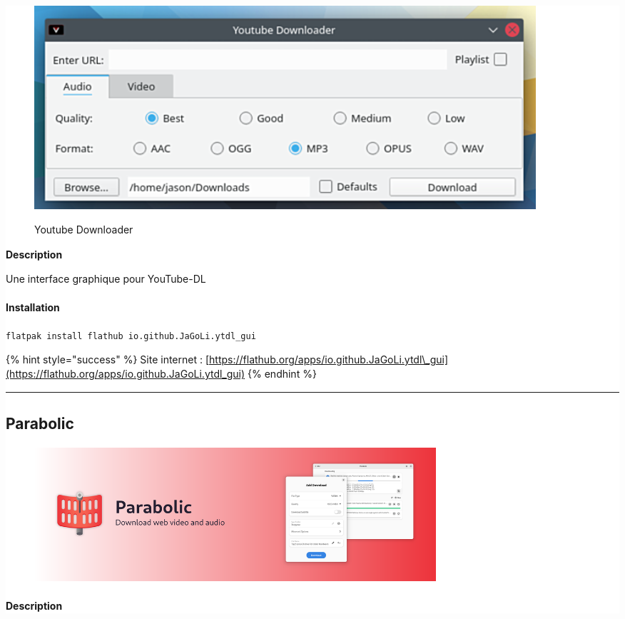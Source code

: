 <figure><img src="../../../../.gitbook/assets/Capture d’écran du 2022-11-08 16-55-08.png" alt=""><figcaption><p>Youtube Downloader</p></figcaption></figure>

**Description**

Une interface graphique pour YouTube-DL

#### Installation

```bash
flatpak install flathub io.github.JaGoLi.ytdl_gui
```

{% hint style="success" %}
Site internet : [https://flathub.org/apps/io.github.JaGoLi.ytdl\_gui](https://flathub.org/apps/io.github.JaGoLi.ytdl_gui)
{% endhint %}

***

## Parabolic

<figure><img src="../../../../.gitbook/assets/parabolic.png" alt="" width="563"><figcaption></figcaption></figure>

#### Description
